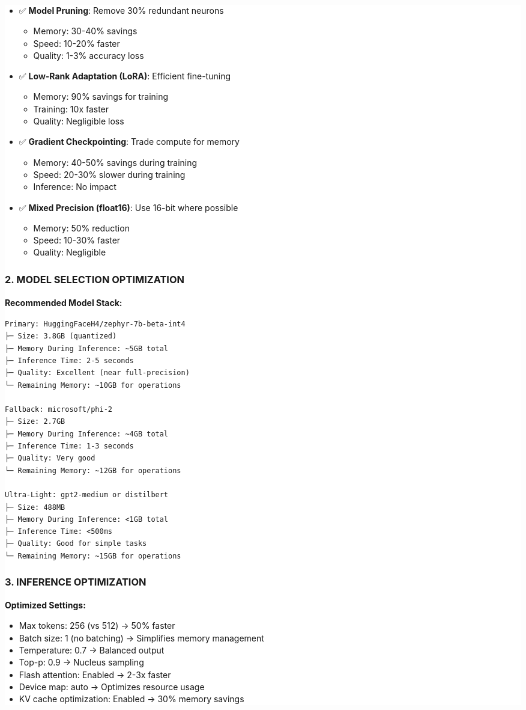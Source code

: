 - ✅ **Model Pruning**: Remove 30% redundant neurons
  - Memory: 30-40% savings
  - Speed: 10-20% faster
  - Quality: 1-3% accuracy loss

- ✅ **Low-Rank Adaptation (LoRA)**: Efficient fine-tuning
  - Memory: 90% savings for training
  - Training: 10x faster
  - Quality: Negligible loss

- ✅ **Gradient Checkpointing**: Trade compute for memory
  - Memory: 40-50% savings during training
  - Speed: 20-30% slower during training
  - Inference: No impact

- ✅ **Mixed Precision (float16)**: Use 16-bit where possible
  - Memory: 50% reduction
  - Speed: 10-30% faster
  - Quality: Negligible

### 2. MODEL SELECTION OPTIMIZATION

**Recommended Model Stack:**

```
Primary: HuggingFaceH4/zephyr-7b-beta-int4
├─ Size: 3.8GB (quantized)
├─ Memory During Inference: ~5GB total
├─ Inference Time: 2-5 seconds
├─ Quality: Excellent (near full-precision)
└─ Remaining Memory: ~10GB for operations

Fallback: microsoft/phi-2
├─ Size: 2.7GB
├─ Memory During Inference: ~4GB total
├─ Inference Time: 1-3 seconds
├─ Quality: Very good
└─ Remaining Memory: ~12GB for operations

Ultra-Light: gpt2-medium or distilbert
├─ Size: 488MB
├─ Memory During Inference: <1GB total
├─ Inference Time: <500ms
├─ Quality: Good for simple tasks
└─ Remaining Memory: ~15GB for operations
```

### 3. INFERENCE OPTIMIZATION

**Optimized Settings:**
- Max tokens: 256 (vs 512) → 50% faster
- Batch size: 1 (no batching) → Simplifies memory management
- Temperature: 0.7 → Balanced output
- Top-p: 0.9 → Nucleus sampling
- Flash attention: Enabled → 2-3x faster
- Device map: auto → Optimizes resource usage
- KV cache optimization: Enabled → 30% memory savings
